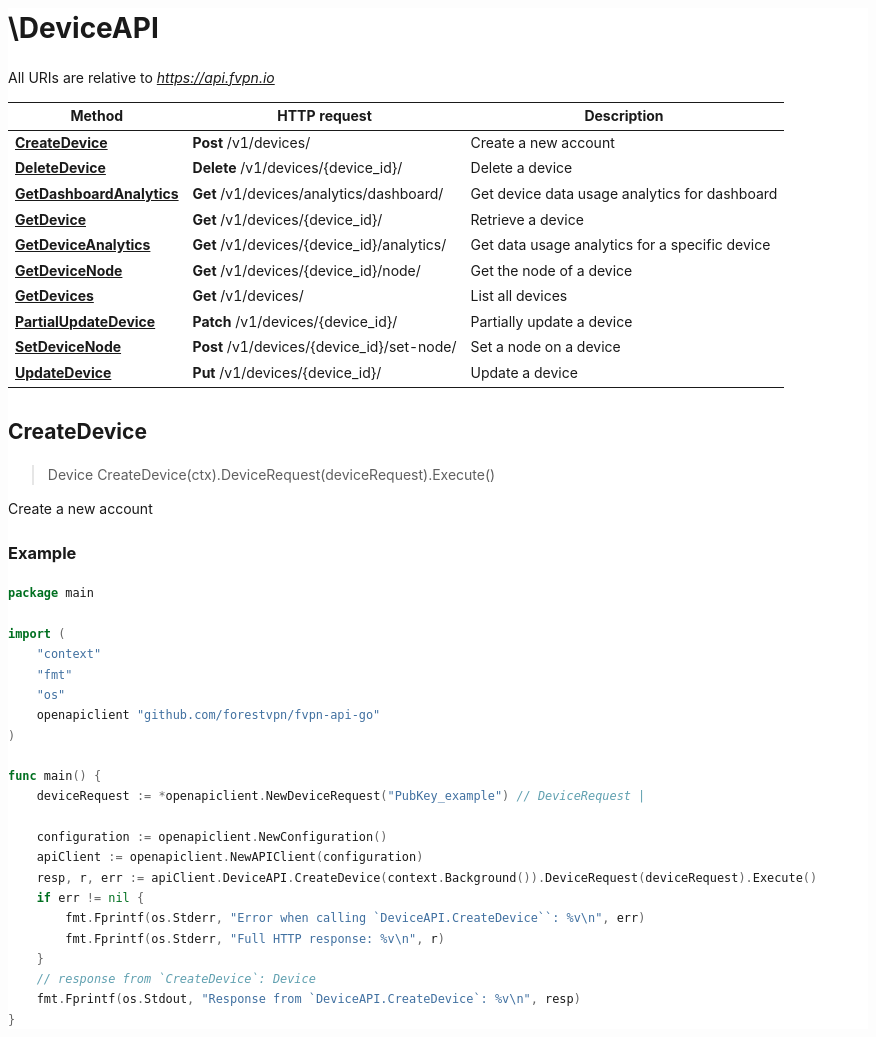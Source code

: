 # \DeviceAPI

All URIs are relative to *https://api.fvpn.io*

Method | HTTP request | Description
------------- | ------------- | -------------
[**CreateDevice**](DeviceAPI.md#CreateDevice) | **Post** /v1/devices/ | Create a new account
[**DeleteDevice**](DeviceAPI.md#DeleteDevice) | **Delete** /v1/devices/{device_id}/ | Delete a device
[**GetDashboardAnalytics**](DeviceAPI.md#GetDashboardAnalytics) | **Get** /v1/devices/analytics/dashboard/ | Get device data usage analytics for dashboard
[**GetDevice**](DeviceAPI.md#GetDevice) | **Get** /v1/devices/{device_id}/ | Retrieve a device
[**GetDeviceAnalytics**](DeviceAPI.md#GetDeviceAnalytics) | **Get** /v1/devices/{device_id}/analytics/ | Get data usage analytics for a specific device
[**GetDeviceNode**](DeviceAPI.md#GetDeviceNode) | **Get** /v1/devices/{device_id}/node/ | Get the node of a device
[**GetDevices**](DeviceAPI.md#GetDevices) | **Get** /v1/devices/ | List all devices
[**PartialUpdateDevice**](DeviceAPI.md#PartialUpdateDevice) | **Patch** /v1/devices/{device_id}/ | Partially update a device
[**SetDeviceNode**](DeviceAPI.md#SetDeviceNode) | **Post** /v1/devices/{device_id}/set-node/ | Set a node on a device
[**UpdateDevice**](DeviceAPI.md#UpdateDevice) | **Put** /v1/devices/{device_id}/ | Update a device



## CreateDevice

> Device CreateDevice(ctx).DeviceRequest(deviceRequest).Execute()

Create a new account

### Example

```go
package main

import (
	"context"
	"fmt"
	"os"
	openapiclient "github.com/forestvpn/fvpn-api-go"
)

func main() {
	deviceRequest := *openapiclient.NewDeviceRequest("PubKey_example") // DeviceRequest | 

	configuration := openapiclient.NewConfiguration()
	apiClient := openapiclient.NewAPIClient(configuration)
	resp, r, err := apiClient.DeviceAPI.CreateDevice(context.Background()).DeviceRequest(deviceRequest).Execute()
	if err != nil {
		fmt.Fprintf(os.Stderr, "Error when calling `DeviceAPI.CreateDevice``: %v\n", err)
		fmt.Fprintf(os.Stderr, "Full HTTP response: %v\n", r)
	}
	// response from `CreateDevice`: Device
	fmt.Fprintf(os.Stdout, "Response from `DeviceAPI.CreateDevice`: %v\n", resp)
}
```
